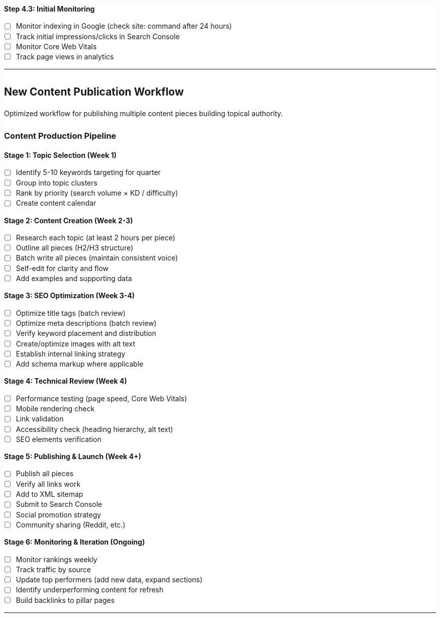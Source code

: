 **Step 4.3: Initial Monitoring**
- [ ] Monitor indexing in Google (check site: command after 24 hours)
- [ ] Track initial impressions/clicks in Search Console
- [ ] Monitor Core Web Vitals
- [ ] Track page views in analytics

---

## New Content Publication Workflow

Optimized workflow for publishing multiple content pieces building topical authority.

### Content Production Pipeline

**Stage 1: Topic Selection (Week 1)**
- [ ] Identify 5-10 keywords targeting for quarter
- [ ] Group into topic clusters
- [ ] Rank by priority (search volume × KD / difficulty)
- [ ] Create content calendar

**Stage 2: Content Creation (Week 2-3)**
- [ ] Research each topic (at least 2 hours per piece)
- [ ] Outline all pieces (H2/H3 structure)
- [ ] Batch write all pieces (maintain consistent voice)
- [ ] Self-edit for clarity and flow
- [ ] Add examples and supporting data

**Stage 3: SEO Optimization (Week 3-4)**
- [ ] Optimize title tags (batch review)
- [ ] Optimize meta descriptions (batch review)
- [ ] Verify keyword placement and distribution
- [ ] Create/optimize images with alt text
- [ ] Establish internal linking strategy
- [ ] Add schema markup where applicable

**Stage 4: Technical Review (Week 4)**
- [ ] Performance testing (page speed, Core Web Vitals)
- [ ] Mobile rendering check
- [ ] Link validation
- [ ] Accessibility check (heading hierarchy, alt text)
- [ ] SEO elements verification

**Stage 5: Publishing & Launch (Week 4+)**
- [ ] Publish all pieces
- [ ] Verify all links work
- [ ] Add to XML sitemap
- [ ] Submit to Search Console
- [ ] Social promotion strategy
- [ ] Community sharing (Reddit, etc.)

**Stage 6: Monitoring & Iteration (Ongoing)**
- [ ] Monitor rankings weekly
- [ ] Track traffic by source
- [ ] Update top performers (add new data, expand sections)
- [ ] Identify underperforming content for refresh
- [ ] Build backlinks to pillar pages

---